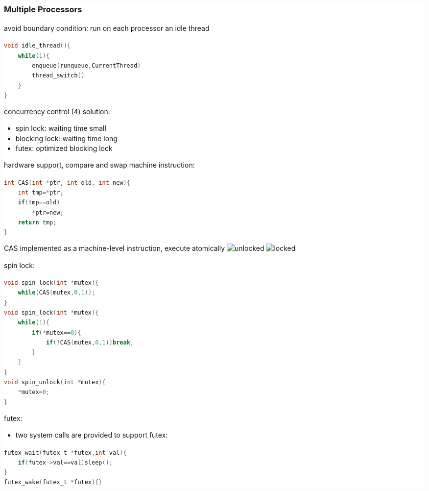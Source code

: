 ### Multiple Processors

avoid boundary condition: run on each processor an idle thread

```C
void idle_thread(){
	while(1){
		enqueue(runqueue,CurrentThread)
		thread_switch()
	}
}
```

concurrency control (4) solution:
* spin lock: waiting time small
* blocking lock: waiting time long
* futex: optimized blocking lock

hardware support, compare and swap machine instruction:

```C
int CAS(int *ptr, int old, int new){
	int tmp=*ptr;
	if(tmp==old)
		*ptr=new;
	return tmp;
}
```

CAS implemented as a machine-level instruction, execute atomically
<img src="https://c4.staticflickr.com/8/7673/27184609691_d394987e61.jpg" width="500" height="256" alt="unlocked">
<img src="https://c8.staticflickr.com/8/7399/27184609751_5c76c3ebfe.jpg" width="347" height="278" alt="locked">

spin lock:

```C
void spin_lock(int *mutex){
	while(CAS(mutex,0,1));
}
void spin_lock(int *mutex){
	while(1){
		if(*mutex==0){
			if(!CAS(mutex,0,1))break;
		}
	}
}
void spin_unlock(int *mutex){
	*mutex=0;
}
```

futex:
* two system calls are provided to support futex:

```C
futex_wait(futex_t *futex,int val){
	if(futex->val==val)sleep();
}
futex_wake(futex_t *futex){}
```
